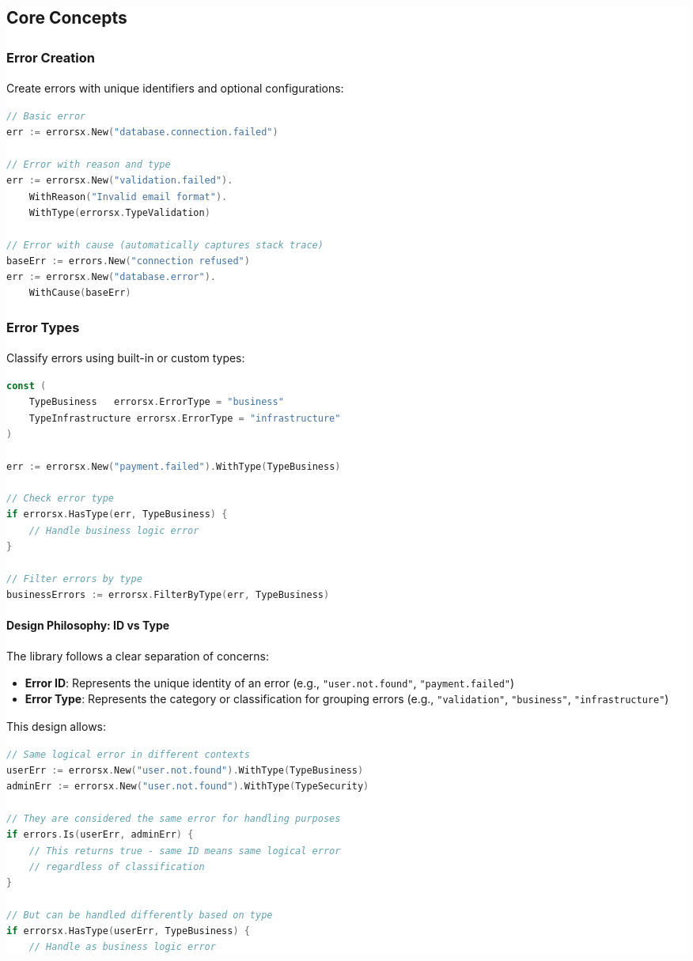 ## Core Concepts

### Error Creation

Create errors with unique identifiers and optional configurations:

```go
// Basic error
err := errorsx.New("database.connection.failed")

// Error with reason and type
err := errorsx.New("validation.failed").
    WithReason("Invalid email format").
    WithType(errorsx.TypeValidation)

// Error with cause (automatically captures stack trace)
baseErr := errors.New("connection refused")
err := errorsx.New("database.error").
    WithCause(baseErr)
```

### Error Types

Classify errors using built-in or custom types:

```go
const (
    TypeBusiness   errorsx.ErrorType = "business"
    TypeInfrastructure errorsx.ErrorType = "infrastructure"
)

err := errorsx.New("payment.failed").WithType(TypeBusiness)

// Check error type
if errorsx.HasType(err, TypeBusiness) {
    // Handle business logic error
}

// Filter errors by type
businessErrors := errorsx.FilterByType(err, TypeBusiness)
```

#### Design Philosophy: ID vs Type

The library follows a clear separation of concerns:

- **Error ID**: Represents the unique identity of an error (e.g., `"user.not.found"`, `"payment.failed"`)
- **Error Type**: Represents the category or classification for grouping errors (e.g., `"validation"`, `"business"`, `"infrastructure"`)

This design allows:

```go
// Same logical error in different contexts
userErr := errorsx.New("user.not.found").WithType(TypeBusiness)
adminErr := errorsx.New("user.not.found").WithType(TypeSecurity)

// They are considered the same error for handling purposes
if errors.Is(userErr, adminErr) {
    // This returns true - same ID means same logical error
    // regardless of classification
}

// But can be handled differently based on type
if errorsx.HasType(userErr, TypeBusiness) {
    // Handle as business logic error
```